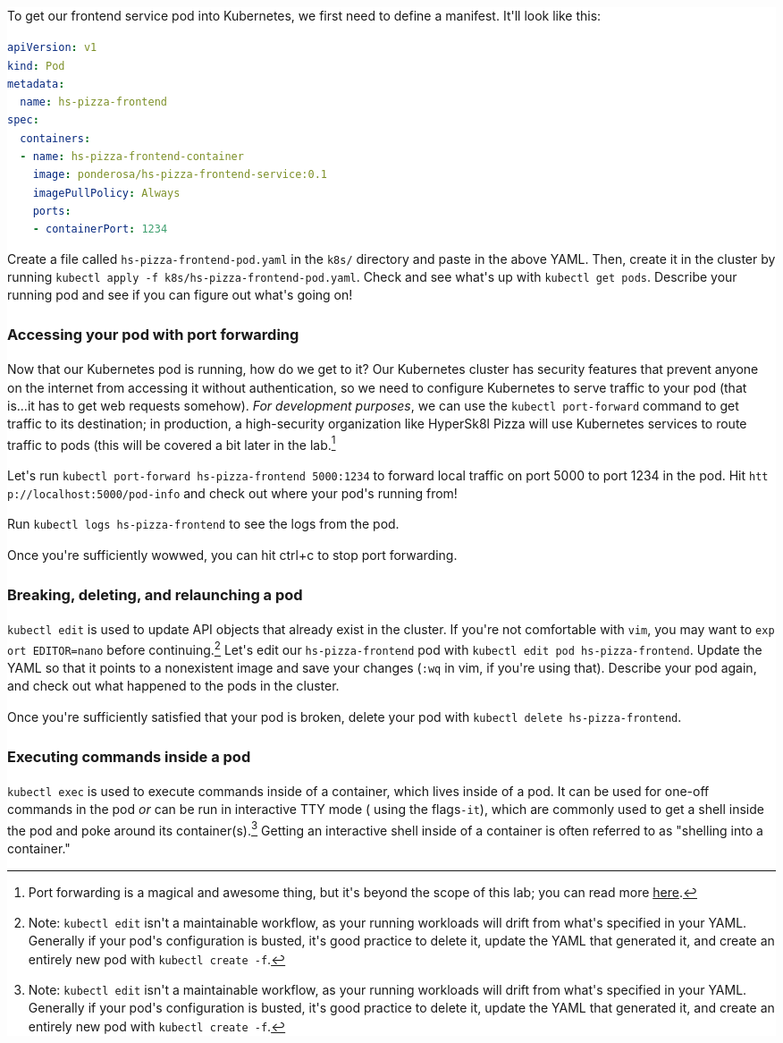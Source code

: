 To get our frontend service pod into Kubernetes, we first need to define a manifest. It'll look like this:

```yaml
apiVersion: v1
kind: Pod
metadata:
  name: hs-pizza-frontend
spec:
  containers:
  - name: hs-pizza-frontend-container
    image: ponderosa/hs-pizza-frontend-service:0.1
    imagePullPolicy: Always
    ports:
    - containerPort: 1234
```

Create a file called `hs-pizza-frontend-pod.yaml` in the `k8s/` directory and paste in the above YAML.  Then, create it in the cluster by running `kubectl apply -f k8s/hs-pizza-frontend-pod.yaml`. Check and see what's up with `kubectl get pods`. Describe your running pod and see if you can figure out what's going on!

### Accessing your pod with port forwarding

Now that our Kubernetes pod is running, how do we get to it? Our Kubernetes cluster has security features that prevent anyone on the internet from accessing it without authentication, so we need to configure Kubernetes to serve traffic to your pod (that is...it has to get web requests somehow).  _For development purposes_, we can use the `kubectl port-forward` command to get traffic to its destination; in production, a high-security organization like HyperSk8l Pizza will use Kubernetes services to route traffic to pods (this will be covered a bit later in the lab.[^1]

Let's run `kubectl port-forward hs-pizza-frontend 5000:1234` to forward local traffic on port 5000 to port 1234 in the pod. Hit `http://localhost:5000/pod-info` and check out where your pod's running from!

Run `kubectl logs hs-pizza-frontend` to see the logs from the pod.

Once you're sufficiently wowwed, you can hit ctrl+c to stop port forwarding.

### Breaking, deleting, and relaunching a pod

`kubectl edit` is used to update API objects that already exist in the cluster. If you're not comfortable with `vim`, you may want to `export EDITOR=nano` before continuing.[^2] Let's edit our `hs-pizza-frontend` pod with `kubectl edit pod hs-pizza-frontend`. Update the YAML so that it points to a nonexistent image and save your changes (`:wq` in vim, if you're using that). Describe your pod again, and check out what happened to the pods in the cluster.

Once you're sufficiently satisfied that your pod is broken, delete your pod with `kubectl delete hs-pizza-frontend`.

### Executing commands inside a pod

`kubectl exec` is used to execute commands inside of a container, which lives inside of a pod. It can be used for one-off commands in the pod _or_ can be run in interactive TTY mode ( using the flags`-it`), which are commonly used to get a shell inside the pod and poke around its container(s).[^2] Getting an interactive shell inside of a container is often referred to as "shelling into a container."


[^1]: Port forwarding is a magical and awesome thing, but it's beyond the scope of this lab; you can read more [here](https://en.wikipedia.org/wiki/Port_forwarding).
[^2]: Note: `kubectl edit` isn't a  maintainable workflow, as your running workloads will drift from what's specified in your YAML. Generally if your pod's configuration is busted, it's good practice to delete it, update the YAML that generated it, and create an entirely new pod with `kubectl create -f`.
[^3]: Wondering what a TTY is? It's a teletypewriter and it's both important to accessibility _and_ an awesome bit of computing history. See: https://askubuntu.com/a/481919
[^4]: As an example: imagine an engineer working on the same cluster and decide to annotate one of their nodes with `active=true` for whatever reason. Then, they hook up some cluster automation software that _also_ tries to label that node with `active=true`. The annotation would error out! This could have been avoided if the application engineer had annotated the node with `mycoolcompany./active=true` and/or the automation software provider used the annotation `mycoolautomationcompany.rodeo/active=true`